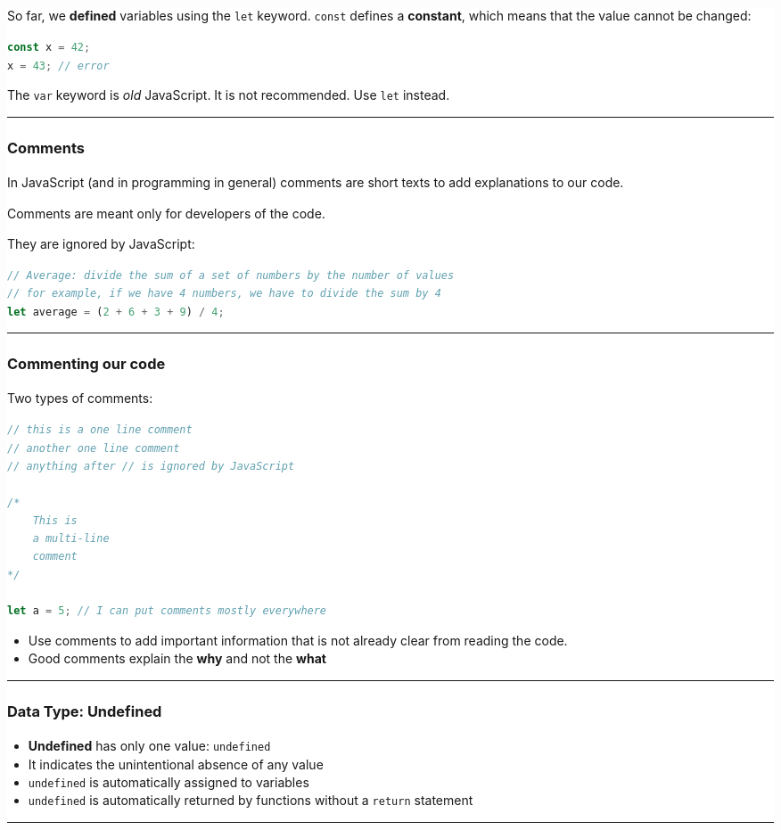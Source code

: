 So far, we **defined** variables using the `let` keyword. `const` defines a **constant**, which means that the value cannot be changed:

```js
const x = 42;
x = 43; // error
```

The `var` keyword is *old* JavaScript. It is not recommended. Use `let` instead.

---

### Comments

In JavaScript (and in programming in general) comments are short texts to add explanations to our code.

Comments are meant only for developers of the code.

They are ignored by JavaScript:

```js
// Average: divide the sum of a set of numbers by the number of values
// for example, if we have 4 numbers, we have to divide the sum by 4
let average = (2 + 6 + 3 + 9) / 4;
```

---

### Commenting our code

Two types of comments:

```js
// this is a one line comment
// another one line comment
// anything after // is ignored by JavaScript

/*
    This is
    a multi-line
    comment
*/

let a = 5; // I can put comments mostly everywhere
```

- Use comments to add important information that is not already clear from reading the code.
- Good comments explain the **why** and not the **what**

---

### Data Type: Undefined

* **Undefined** has only one value: `undefined`
* It indicates the unintentional absence of any value
* `undefined` is automatically assigned to variables
* `undefined` is automatically returned by functions without a `return` statement

---